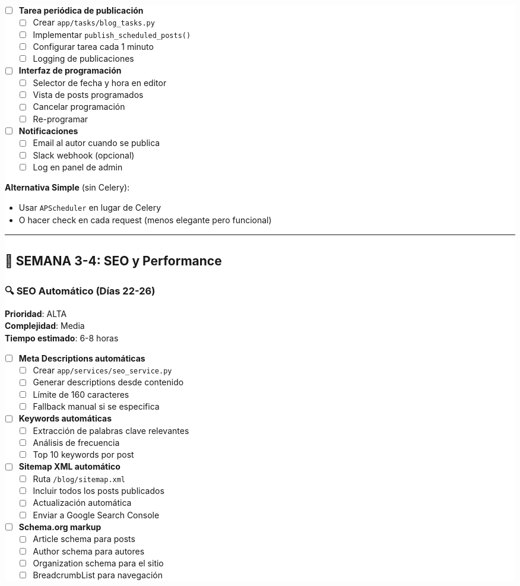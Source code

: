 - [ ] **Tarea periódica de publicación**
  - [ ] Crear `app/tasks/blog_tasks.py`
  - [ ] Implementar `publish_scheduled_posts()`
  - [ ] Configurar tarea cada 1 minuto
  - [ ] Logging de publicaciones

- [ ] **Interfaz de programación**
  - [ ] Selector de fecha y hora en editor
  - [ ] Vista de posts programados
  - [ ] Cancelar programación
  - [ ] Re-programar

- [ ] **Notificaciones**
  - [ ] Email al autor cuando se publica
  - [ ] Slack webhook (opcional)
  - [ ] Log en panel de admin

**Alternativa Simple** (sin Celery):
- Usar `APScheduler` en lugar de Celery
- O hacer check en cada request (menos elegante pero funcional)

---

## 📅 SEMANA 3-4: SEO y Performance

### 🔍 SEO Automático (Días 22-26)

**Prioridad**: ALTA  
**Complejidad**: Media  
**Tiempo estimado**: 6-8 horas

- [ ] **Meta Descriptions automáticas**
  - [ ] Crear `app/services/seo_service.py`
  - [ ] Generar descriptions desde contenido
  - [ ] Límite de 160 caracteres
  - [ ] Fallback manual si se especifica

- [ ] **Keywords automáticas**
  - [ ] Extracción de palabras clave relevantes
  - [ ] Análisis de frecuencia
  - [ ] Top 10 keywords por post

- [ ] **Sitemap XML automático**
  - [ ] Ruta `/blog/sitemap.xml`
  - [ ] Incluir todos los posts publicados
  - [ ] Actualización automática
  - [ ] Enviar a Google Search Console

- [ ] **Schema.org markup**
  - [ ] Article schema para posts
  - [ ] Author schema para autores
  - [ ] Organization schema para el sitio
  - [ ] BreadcrumbList para navegación
